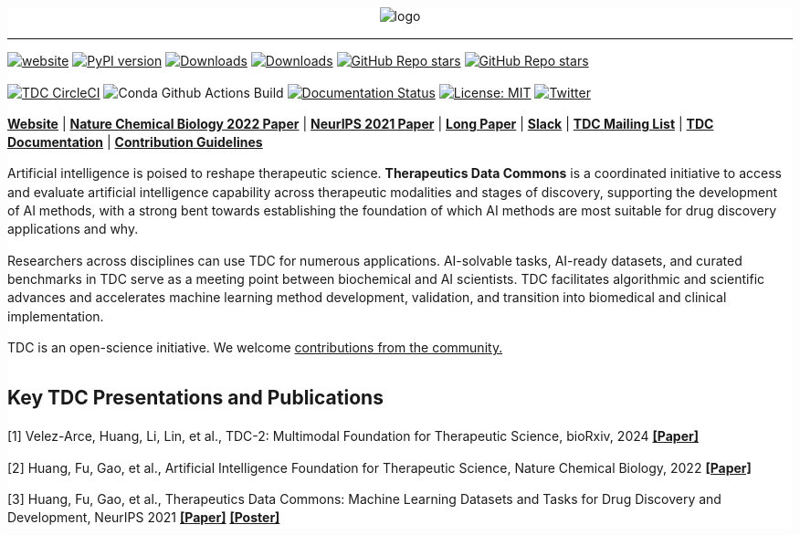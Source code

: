<p align="center"><img src="https://raw.githubusercontent.com/mims-harvard/TDC/master/fig/logo.png" alt="logo" width="600px" /></p>

----

[![website](https://img.shields.io/badge/website-live-brightgreen)](https://tdcommons.ai)
[![PyPI version](https://badge.fury.io/py/PyTDC.svg)](https://badge.fury.io/py/PyTDC)
[![Downloads](https://pepy.tech/badge/pytdc/month)](https://pepy.tech/project/pytdc)
[![Downloads](https://pepy.tech/badge/pytdc)](https://pepy.tech/project/pytdc)
[![GitHub Repo stars](https://img.shields.io/github/stars/mims-harvard/TDC)](https://github.com/mims-harvard/TDC/stargazers)
[![GitHub Repo stars](https://img.shields.io/github/forks/mims-harvard/TDC)](https://github.com/mims-harvard/TDC/network/members)

[![TDC CircleCI](https://circleci.com/gh/mims-harvard/TDC.svg?style=svg)](https://app.circleci.com/pipelines/github/mims-harvard/TDC)
![Conda Github Actions Build](https://github.com/mims-harvard/TDC/actions/workflows/conda-tests.yml/badge.svg)
[![Documentation Status](https://readthedocs.org/projects/tdc/badge/?version=latest)](http://tdc.readthedocs.io/?badge=latest)
[![License: MIT](https://img.shields.io/badge/License-MIT-green.svg)](https://opensource.org/licenses/MIT)
[![Twitter](https://img.shields.io/twitter/url/https/twitter.com/cloudposse.svg?style=social&label=Follow%20%40ProjectTDC)](https://twitter.com/ProjectTDC)


[**Website**](https://tdcommons.ai) | [**Nature Chemical Biology 2022 Paper**](https://www.nature.com/articles/s41589-022-01131-2) | [**NeurIPS 2021 Paper**](https://openreview.net/pdf?id=8nvgnORnoWr) | [**Long Paper**](https://arxiv.org/abs/2102.09548) | [**Slack**](https://join.slack.com/t/pytdc/shared_invite/zt-x0ujg5v6-zwtQZt83fhRdgrYjXRFz5g) | [**TDC Mailing List**](https://groups.io/g/tdc) | [**TDC Documentation**](https://tdc.readthedocs.io/) | [**Contribution Guidelines**](CONTRIBUTE.md)

Artificial intelligence is poised to reshape therapeutic science. **Therapeutics Data Commons** is a coordinated initiative to access and evaluate artificial intelligence capability across therapeutic modalities and stages of discovery, supporting the development of AI methods, with a strong bent towards establishing the foundation of which AI methods are most suitable for drug discovery applications and why.

Researchers across disciplines can use TDC for numerous applications. AI-solvable tasks, AI-ready datasets, and curated benchmarks in TDC serve as a meeting point between biochemical and AI scientists. TDC facilitates algorithmic and scientific advances and accelerates machine learning method development, validation, and transition into biomedical and clinical implementation.

TDC is an open-science initiative. We welcome [contributions from the community.](CONTRIBUTE.md)

## Key TDC Presentations and Publications

[1] Velez-Arce, Huang, Li, Lin, et al., TDC-2: Multimodal Foundation for Therapeutic Science, bioRxiv, 2024 [**\[Paper\]**](https://www.biorxiv.org/content/10.1101/2024.06.12.598655v2)

[2] Huang, Fu, Gao, et al., Artificial Intelligence Foundation for Therapeutic Science, Nature Chemical Biology, 2022 [**\[Paper\]**](https://www.nature.com/articles/s41589-022-01131-2)

[3] Huang, Fu, Gao, et al., Therapeutics Data Commons: Machine Learning Datasets and Tasks for Drug Discovery and Development, NeurIPS 2021 [**\[Paper\]**](https://openreview.net/forum?id=8nvgnORnoWr) [**\[Poster\]**](https://drive.google.com/file/d/1LfF8mfPLUqAVEzH3KPBxDO_VF7nLFtiJ/view?usp=sharing) 
